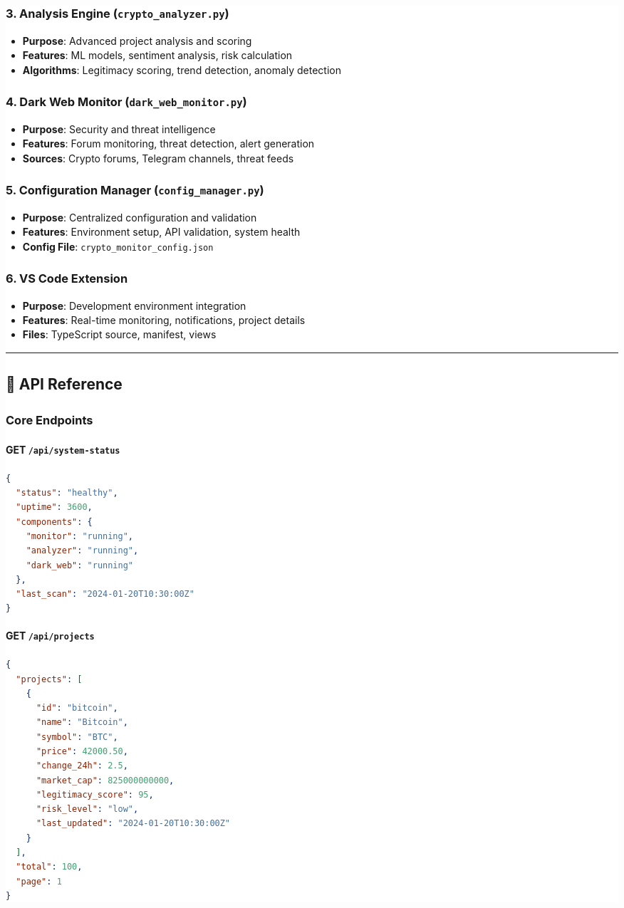 ### 3. Analysis Engine (`crypto_analyzer.py`)
- **Purpose**: Advanced project analysis and scoring
- **Features**: ML models, sentiment analysis, risk calculation
- **Algorithms**: Legitimacy scoring, trend detection, anomaly detection

### 4. Dark Web Monitor (`dark_web_monitor.py`)
- **Purpose**: Security and threat intelligence
- **Features**: Forum monitoring, threat detection, alert generation
- **Sources**: Crypto forums, Telegram channels, threat feeds

### 5. Configuration Manager (`config_manager.py`)
- **Purpose**: Centralized configuration and validation
- **Features**: Environment setup, API validation, system health
- **Config File**: `crypto_monitor_config.json`

### 6. VS Code Extension
- **Purpose**: Development environment integration
- **Features**: Real-time monitoring, notifications, project details
- **Files**: TypeScript source, manifest, views

---

## 📱 API Reference

### Core Endpoints

#### GET `/api/system-status`
```json
{
  "status": "healthy",
  "uptime": 3600,
  "components": {
    "monitor": "running",
    "analyzer": "running",
    "dark_web": "running"
  },
  "last_scan": "2024-01-20T10:30:00Z"
}
```

#### GET `/api/projects`
```json
{
  "projects": [
    {
      "id": "bitcoin",
      "name": "Bitcoin",
      "symbol": "BTC",
      "price": 42000.50,
      "change_24h": 2.5,
      "market_cap": 825000000000,
      "legitimacy_score": 95,
      "risk_level": "low",
      "last_updated": "2024-01-20T10:30:00Z"
    }
  ],
  "total": 100,
  "page": 1
}
```
